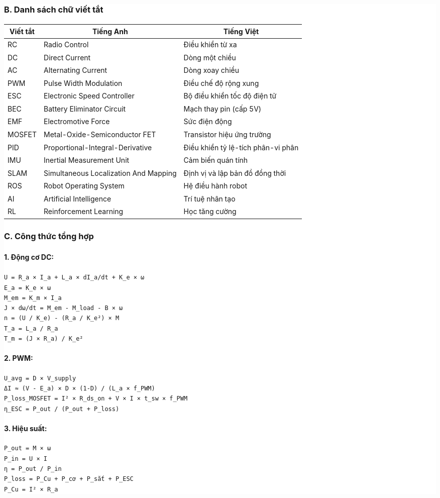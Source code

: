### B. Danh sách chữ viết tắt

| Viết tắt | Tiếng Anh | Tiếng Việt |
|----------|-----------|------------|
| RC | Radio Control | Điều khiển từ xa |
| DC | Direct Current | Dòng một chiều |
| AC | Alternating Current | Dòng xoay chiều |
| PWM | Pulse Width Modulation | Điều chế độ rộng xung |
| ESC | Electronic Speed Controller | Bộ điều khiển tốc độ điện tử |
| BEC | Battery Eliminator Circuit | Mạch thay pin (cấp 5V) |
| EMF | Electromotive Force | Sức điện động |
| MOSFET | Metal-Oxide-Semiconductor FET | Transistor hiệu ứng trường |
| PID | Proportional-Integral-Derivative | Điều khiển tỷ lệ-tích phân-vi phân |
| IMU | Inertial Measurement Unit | Cảm biến quán tính |
| SLAM | Simultaneous Localization And Mapping | Định vị và lập bản đồ đồng thời |
| ROS | Robot Operating System | Hệ điều hành robot |
| AI | Artificial Intelligence | Trí tuệ nhân tạo |
| RL | Reinforcement Learning | Học tăng cường |

### C. Công thức tổng hợp

#### 1. Động cơ DC:
```
U = R_a × I_a + L_a × dI_a/dt + K_e × ω
E_a = K_e × ω
M_em = K_m × I_a
J × dω/dt = M_em - M_load - B × ω
n = (U / K_e) - (R_a / K_e²) × M
T_a = L_a / R_a
T_m = (J × R_a) / K_e²
```

#### 2. PWM:
```
U_avg = D × V_supply
ΔI ≈ (V - E_a) × D × (1-D) / (L_a × f_PWM)
P_loss_MOSFET = I² × R_ds_on + V × I × t_sw × f_PWM
η_ESC = P_out / (P_out + P_loss)
```

#### 3. Hiệu suất:
```
P_out = M × ω
P_in = U × I
η = P_out / P_in
P_loss = P_Cu + P_cơ + P_sắt + P_ESC
P_Cu = I² × R_a
```
